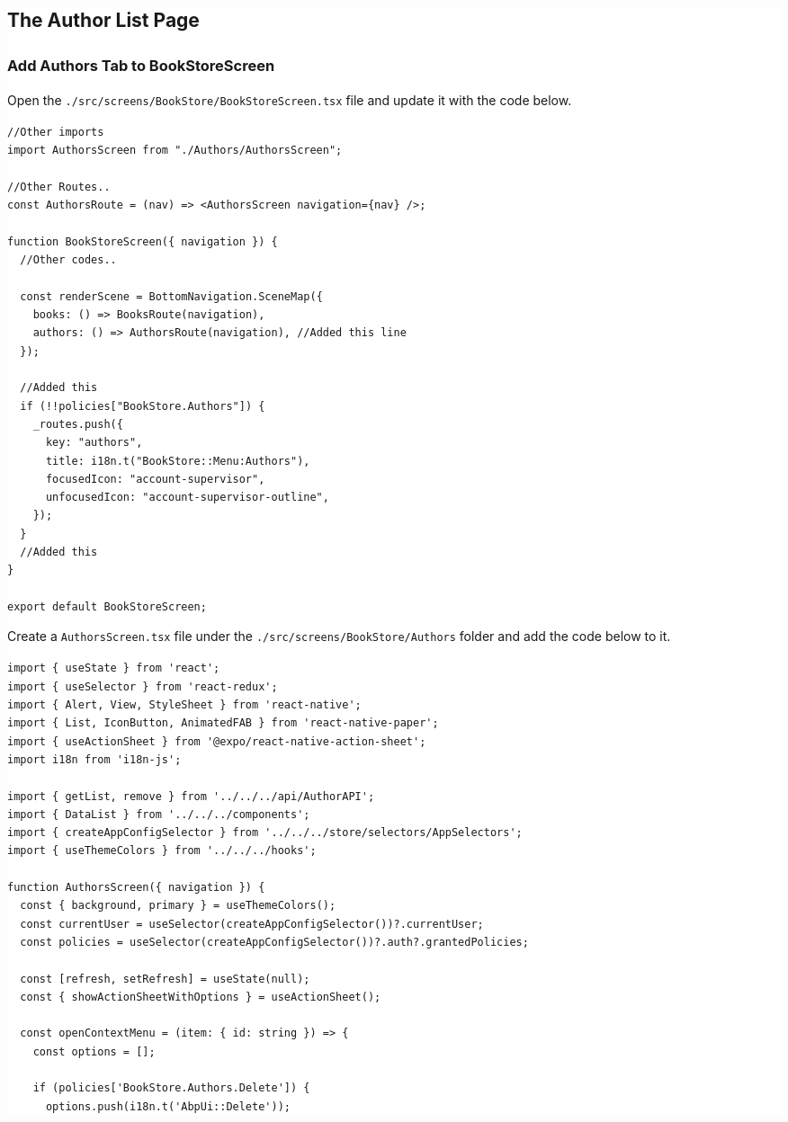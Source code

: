 ## The Author List Page

### Add Authors Tab to BookStoreScreen

Open the `./src/screens/BookStore/BookStoreScreen.tsx` file and update it with the code below.

```tsx
//Other imports
import AuthorsScreen from "./Authors/AuthorsScreen";

//Other Routes..
const AuthorsRoute = (nav) => <AuthorsScreen navigation={nav} />;

function BookStoreScreen({ navigation }) {
  //Other codes..

  const renderScene = BottomNavigation.SceneMap({
    books: () => BooksRoute(navigation),
    authors: () => AuthorsRoute(navigation), //Added this line
  });

  //Added this
  if (!!policies["BookStore.Authors"]) {
    _routes.push({
      key: "authors",
      title: i18n.t("BookStore::Menu:Authors"),
      focusedIcon: "account-supervisor",
      unfocusedIcon: "account-supervisor-outline",
    });
  }
  //Added this
}

export default BookStoreScreen;
```

Create a `AuthorsScreen.tsx` file under the `./src/screens/BookStore/Authors` folder and add the code below to it.

```tsx
import { useState } from 'react';
import { useSelector } from 'react-redux';
import { Alert, View, StyleSheet } from 'react-native';
import { List, IconButton, AnimatedFAB } from 'react-native-paper';
import { useActionSheet } from '@expo/react-native-action-sheet';
import i18n from 'i18n-js';

import { getList, remove } from '../../../api/AuthorAPI';
import { DataList } from '../../../components';
import { createAppConfigSelector } from '../../../store/selectors/AppSelectors';
import { useThemeColors } from '../../../hooks';

function AuthorsScreen({ navigation }) {
  const { background, primary } = useThemeColors();
  const currentUser = useSelector(createAppConfigSelector())?.currentUser;
  const policies = useSelector(createAppConfigSelector())?.auth?.grantedPolicies;

  const [refresh, setRefresh] = useState(null);
  const { showActionSheetWithOptions } = useActionSheet();

  const openContextMenu = (item: { id: string }) => {
    const options = [];

    if (policies['BookStore.Authors.Delete']) {
      options.push(i18n.t('AbpUi::Delete'));
```
